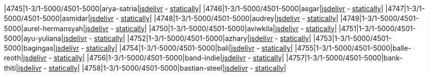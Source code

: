 |4745|1-3/1-5000/4501-5000|arya-satria|[jsdelivr](https://cdn.jsdelivr.net/gh/dbchord/webp-a-1280x720_1-3/1-5000/4501-5000/arya-satria.webp) - [statically](https://cdn.statically.io/gh/dbchord/webp-a-1280x720_1-3/img/1-5000/4501-5000/arya-satria.webp)|
|4746|1-3/1-5000/4501-5000|asgar|[jsdelivr](https://cdn.jsdelivr.net/gh/dbchord/webp-a-1280x720_1-3/1-5000/4501-5000/asgar.webp) - [statically](https://cdn.statically.io/gh/dbchord/webp-a-1280x720_1-3/img/1-5000/4501-5000/asgar.webp)|
|4747|1-3/1-5000/4501-5000|asmidar|[jsdelivr](https://cdn.jsdelivr.net/gh/dbchord/webp-a-1280x720_1-3/1-5000/4501-5000/asmidar.webp) - [statically](https://cdn.statically.io/gh/dbchord/webp-a-1280x720_1-3/img/1-5000/4501-5000/asmidar.webp)|
|4748|1-3/1-5000/4501-5000|audrey|[jsdelivr](https://cdn.jsdelivr.net/gh/dbchord/webp-a-1280x720_1-3/1-5000/4501-5000/audrey.webp) - [statically](https://cdn.statically.io/gh/dbchord/webp-a-1280x720_1-3/img/1-5000/4501-5000/audrey.webp)|
|4749|1-3/1-5000/4501-5000|aurel-hermansyah|[jsdelivr](https://cdn.jsdelivr.net/gh/dbchord/webp-a-1280x720_1-3/1-5000/4501-5000/aurel-hermansyah.webp) - [statically](https://cdn.statically.io/gh/dbchord/webp-a-1280x720_1-3/img/1-5000/4501-5000/aurel-hermansyah.webp)|
|4750|1-3/1-5000/4501-5000|aviwkila|[jsdelivr](https://cdn.jsdelivr.net/gh/dbchord/webp-a-1280x720_1-3/1-5000/4501-5000/aviwkila.webp) - [statically](https://cdn.statically.io/gh/dbchord/webp-a-1280x720_1-3/img/1-5000/4501-5000/aviwkila.webp)|
|4751|1-3/1-5000/4501-5000|ayu-yuliana|[jsdelivr](https://cdn.jsdelivr.net/gh/dbchord/webp-a-1280x720_1-3/1-5000/4501-5000/ayu-yuliana.webp) - [statically](https://cdn.statically.io/gh/dbchord/webp-a-1280x720_1-3/img/1-5000/4501-5000/ayu-yuliana.webp)|
|4752|1-3/1-5000/4501-5000|azhary|[jsdelivr](https://cdn.jsdelivr.net/gh/dbchord/webp-a-1280x720_1-3/1-5000/4501-5000/azhary.webp) - [statically](https://cdn.statically.io/gh/dbchord/webp-a-1280x720_1-3/img/1-5000/4501-5000/azhary.webp)|
|4753|1-3/1-5000/4501-5000|bagingas|[jsdelivr](https://cdn.jsdelivr.net/gh/dbchord/webp-a-1280x720_1-3/1-5000/4501-5000/bagingas.webp) - [statically](https://cdn.statically.io/gh/dbchord/webp-a-1280x720_1-3/img/1-5000/4501-5000/bagingas.webp)|
|4754|1-3/1-5000/4501-5000|bali|[jsdelivr](https://cdn.jsdelivr.net/gh/dbchord/webp-a-1280x720_1-3/1-5000/4501-5000/bali.webp) - [statically](https://cdn.statically.io/gh/dbchord/webp-a-1280x720_1-3/img/1-5000/4501-5000/bali.webp)|
|4755|1-3/1-5000/4501-5000|balle-reoth|[jsdelivr](https://cdn.jsdelivr.net/gh/dbchord/webp-a-1280x720_1-3/1-5000/4501-5000/balle-reoth.webp) - [statically](https://cdn.statically.io/gh/dbchord/webp-a-1280x720_1-3/img/1-5000/4501-5000/balle-reoth.webp)|
|4756|1-3/1-5000/4501-5000|band-indie|[jsdelivr](https://cdn.jsdelivr.net/gh/dbchord/webp-a-1280x720_1-3/1-5000/4501-5000/band-indie.webp) - [statically](https://cdn.statically.io/gh/dbchord/webp-a-1280x720_1-3/img/1-5000/4501-5000/band-indie.webp)|
|4757|1-3/1-5000/4501-5000|bank-thiti|[jsdelivr](https://cdn.jsdelivr.net/gh/dbchord/webp-a-1280x720_1-3/1-5000/4501-5000/bank-thiti.webp) - [statically](https://cdn.statically.io/gh/dbchord/webp-a-1280x720_1-3/img/1-5000/4501-5000/bank-thiti.webp)|
|4758|1-3/1-5000/4501-5000|bastian-steel|[jsdelivr](https://cdn.jsdelivr.net/gh/dbchord/webp-a-1280x720_1-3/1-5000/4501-5000/bastian-steel.webp) - [statically](https://cdn.statically.io/gh/dbchord/webp-a-1280x720_1-3/img/1-5000/4501-5000/bastian-steel.webp)|
